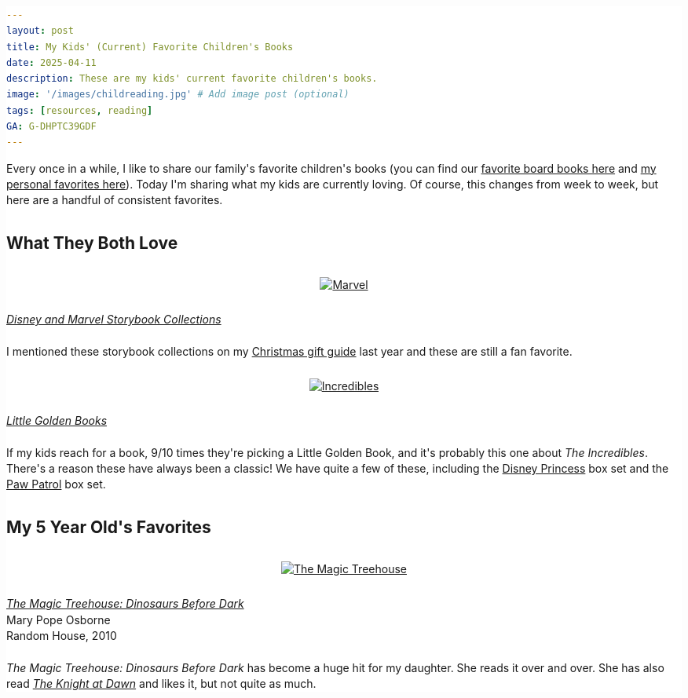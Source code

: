 ```yaml
---
layout: post
title: My Kids' (Current) Favorite Children's Books
date: 2025-04-11
description: These are my kids' current favorite children's books. 
image: '/images/childreading.jpg' # Add image post (optional)
tags: [resources, reading]
GA: G-DHPTC39GDF
---
```

Every once in a while, I like to share our family's favorite children's books (you can find our <a href="https://www.meredithcook.net/favorite-board-books">favorite board books here</a> and <a href="https://www.meredithcook.net/my-favorite-kids-books">my personal favorites here</a>). Today I'm sharing what my kids are currently loving. Of course, this changes from week to week, but here are a handful of consistent favorites. 

## What They Both Love

<p align="center">
<a href="https://amzn.to/4eXOX3N" target="blank"><img src="meredithcook.github.io/images/marvel.jpg" alt="Marvel" style="width:250px;height:250px;padding:10px" align="center"></a><p>
  <a href= "https://amzn.to/4eXOX3N" target= "blank"><i>Disney and Marvel Storybook Collections</i></a>
    <br>
  <br>I mentioned these storybook collections on my <a href="https://www.meredithcook.net/book-gift-guide">Christmas gift guide</a> last year and these are still a fan favorite. 
</p>

<p align="center">
<a href="https://amzn.to/3G2e3mk" target="blank"><img src="meredithcook.github.io/images/incredibles.jpg" alt="Incredibles" style="width:250px;height:275px;padding:10px" align="center"></a><p>
  <a href= "https://amzn.to/3G7lSqV" target= "blank"><i>Little Golden Books</i></a>
    <br>
  <br>If my kids reach for a book, 9/10 times they're picking a Little Golden Book, and it's probably this one about <i>The Incredibles</i>. There's a reason these have always been a classic! We have quite a few of these, including the <a href="https://amzn.to/4jt9Oyy" target="blank">Disney Princess</a> box set and the <a href="https://amzn.to/3XUJnJX" target="blank">Paw Patrol</a> box set. 
</p>

<h2>My 5 Year Old's Favorites</h2>

<p align="center">
<a href="https://amzn.to/4j3UN6t" target="blank"><img src="meredithcook.github.io/images/treehouse.jpg" alt="The Magic Treehouse" style="width:250px;height:310px;padding:10px" align="center"></a><p>
  <a href= "https://amzn.to/4j3UN6t" target= "blank"><i>The Magic Treehouse: Dinosaurs Before Dark</i></a>
  <br>Mary Pope Osborne
  <br>Random House, 2010
  <br>
  <br><i>The Magic Treehouse: Dinosaurs Before Dark</i> has become a huge hit for my daughter. She reads it over and over. She has also read <a href= "https://amzn.to/4cxOEgA" target="blank"><i>The Knight at Dawn</i></a> and likes it, but not quite as much.
</p>
